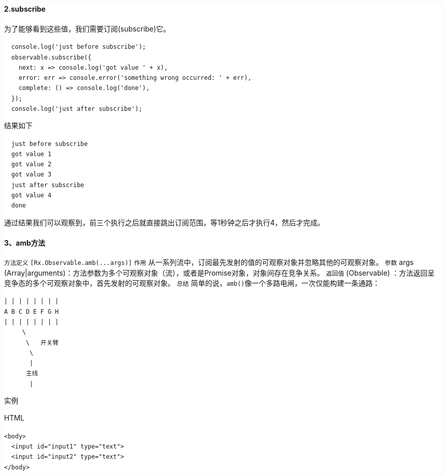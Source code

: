 #### 2.subscribe
为了能够看到这些值，我们需要订阅(subscribe)它。

```
  console.log('just before subscribe');
  observable.subscribe({
    next: x => console.log('got value ' + x),
    error: err => console.error('something wrong occurred: ' + err),
    complete: () => console.log('done'),
  });
  console.log('just after subscribe');
```

结果如下

```
  just before subscribe
  got value 1
  got value 2
  got value 3
  just after subscribe
  got value 4
  done
```

通过结果我们可以观察到，前三个执行之后就直接跳出订阅范围，等1秒钟之后才执行4，然后才完成。


#### 3、amb方法
`方法定义`
`[Rx.Observable.amb(...args)]`
`作用`
从一系列流中，订阅最先发射的值的可观察对象并忽略其他的可观察对象。
`参数`
args (Array|arguments)：方法参数为多个可观察对象（流），或者是Promise对象，对象间存在竞争关系。
`返回值`
(Observable) ：方法返回呈竞争态的多个可观察对象中，首先发射的可观察对象。
`总结`
简单的说，`amb()`像一个多路电闸，一次仅能构建一条通路：

```
| | | | | | | |
A B C D E F G H
| | | | | | | |
     \
      \   开关臂
       \   
       |
      主线
       |
```

实例

HTML
```
<body>
  <input id="input1" type="text">
  <input id="input2" type="text">
</body>
```
